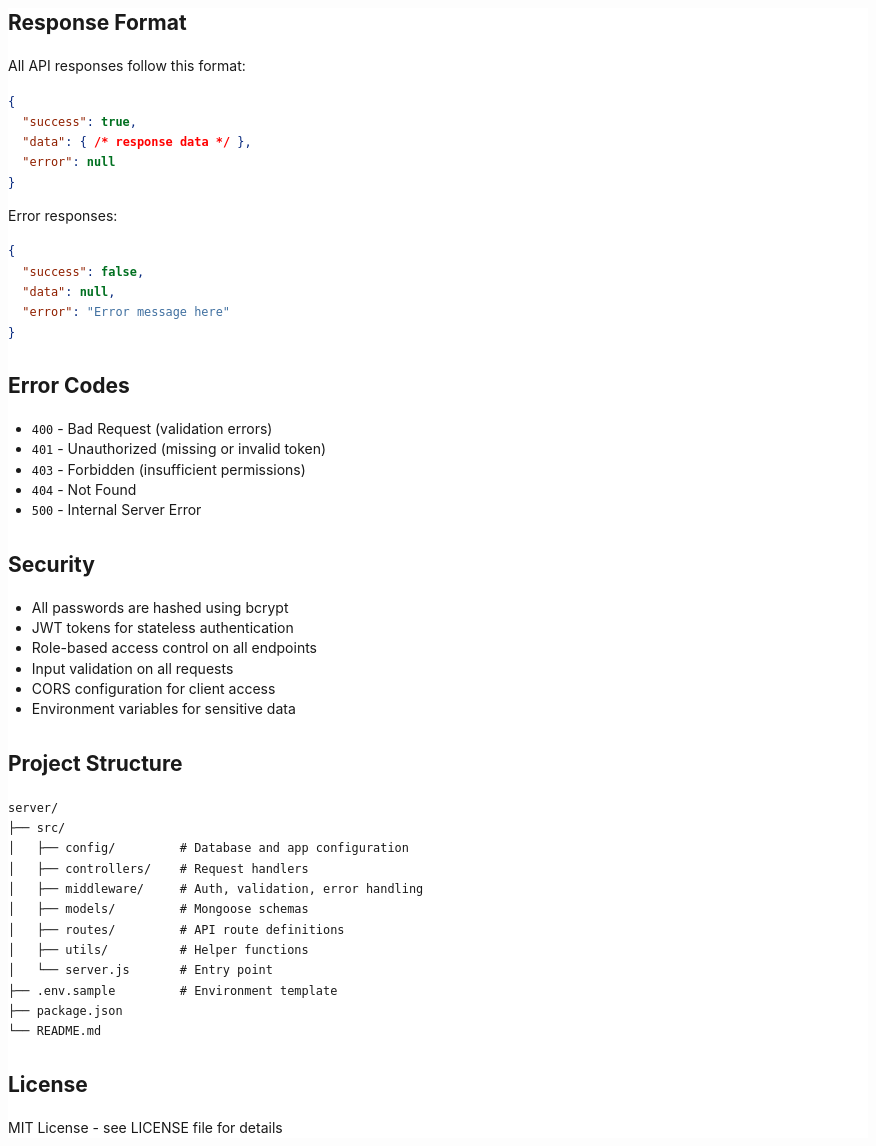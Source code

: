 ## Response Format

All API responses follow this format:

```json
{
  "success": true,
  "data": { /* response data */ },
  "error": null
}
```

Error responses:

```json
{
  "success": false,
  "data": null,
  "error": "Error message here"
}
```

## Error Codes

- `400` - Bad Request (validation errors)
- `401` - Unauthorized (missing or invalid token)
- `403` - Forbidden (insufficient permissions)
- `404` - Not Found
- `500` - Internal Server Error

## Security

- All passwords are hashed using bcrypt
- JWT tokens for stateless authentication
- Role-based access control on all endpoints
- Input validation on all requests
- CORS configuration for client access
- Environment variables for sensitive data

## Project Structure

```
server/
├── src/
│   ├── config/         # Database and app configuration
│   ├── controllers/    # Request handlers
│   ├── middleware/     # Auth, validation, error handling
│   ├── models/         # Mongoose schemas
│   ├── routes/         # API route definitions
│   ├── utils/          # Helper functions
│   └── server.js       # Entry point
├── .env.sample         # Environment template
├── package.json
└── README.md
```

## License

MIT License - see LICENSE file for details

